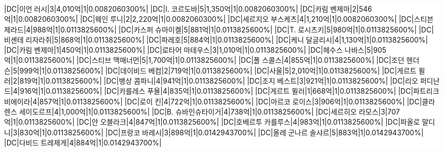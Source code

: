 |DC|이언 러시|3|4,010억|1|0.0082060300%|
|DC|I. 코르도바|5|1,350억|1|0.0082060300%|
|DC|카림 벤제마|2|546억|1|0.0082060300%|
|DC|웨인 루니|2|2,220억|1|0.0082060300%|
|DC|세르지오 부스케츠|4|1,210억|1|0.0082060300%|
|DC|스티븐 제라드|4|988억|1|0.0113825600%|
|DC|카스퍼 슈마이켈|5|881억|1|0.0113825600%|
|DC|T. 로시츠키|5|980억|1|0.0113825600%|
|DC|비셴테 리자라쥐|5|868억|1|0.0113825600%|
|DC|파레호|5|884억|1|0.0113825600%|
|DC|케니 달글리시|4|1,130억|1|0.0113825600%|
|DC|카림 벤제마|1|450억|1|0.0113825600%|
|DC|로타어 마테우스|3|1,010억|1|0.0113825600%|
|DC|헤수스 나바스|5|905억|1|0.0113825600%|
|DC|스티브 맥매너먼|5|1,700억|1|0.0113825600%|
|DC|폴 스콜스|4|855억|1|0.0113825600%|
|DC|조던 헨더슨|5|999억|1|0.0113825600%|
|DC|데이비드 베컴|2|719억|1|0.0113825600%|
|DC|사울|5|2,010억|1|0.0113825600%|
|DC|게르트 뮐러|2|819억|1|0.0113825600%|
|DC|뱅상 콤파니|4|941억|1|0.0113825600%|
|DC|조지 베스트|3|921억|1|0.0113825600%|
|DC|리오 퍼디난드|4|916억|1|0.0113825600%|
|DC|카를레스 푸욜|4|835억|1|0.0113825600%|
|DC|게르트 뮐러|1|668억|1|0.0113825600%|
|DC|파트리크 비에이라|4|857억|1|0.0113825600%|
|DC|로이 킨|4|722억|1|0.0113825600%|
|DC|마르코 로이스|3|906억|1|0.0113825600%|
|DC|클라렌스 세이도르프|4|1,000억|1|0.0113825600%|
|DC|B. 슈바인슈타이거|4|738억|1|0.0113825600%|
|DC|세르히오 라모스|3|707억|1|0.0113825600%|
|DC|얀 오블라크|4|847억|1|0.0113825600%|
|DC|호베르투 카를루스|4|983억|1|0.0113825600%|
|DC|파올로 말디니|3|830억|1|0.0113825600%|
|DC|프랑코 바레시|3|898억|1|0.0142943700%|
|DC|올레 군나르 솔샤르|5|883억|1|0.0142943700%|
|DC|다비드 트레제게|4|884억|1|0.0142943700%|